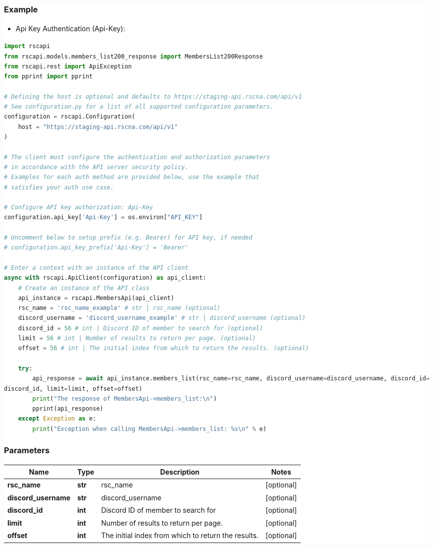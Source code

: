 

### Example

* Api Key Authentication (Api-Key):

```python
import rscapi
from rscapi.models.members_list200_response import MembersList200Response
from rscapi.rest import ApiException
from pprint import pprint

# Defining the host is optional and defaults to https://staging-api.rscna.com/api/v1
# See configuration.py for a list of all supported configuration parameters.
configuration = rscapi.Configuration(
    host = "https://staging-api.rscna.com/api/v1"
)

# The client must configure the authentication and authorization parameters
# in accordance with the API server security policy.
# Examples for each auth method are provided below, use the example that
# satisfies your auth use case.

# Configure API key authorization: Api-Key
configuration.api_key['Api-Key'] = os.environ["API_KEY"]

# Uncomment below to setup prefix (e.g. Bearer) for API key, if needed
# configuration.api_key_prefix['Api-Key'] = 'Bearer'

# Enter a context with an instance of the API client
async with rscapi.ApiClient(configuration) as api_client:
    # Create an instance of the API class
    api_instance = rscapi.MembersApi(api_client)
    rsc_name = 'rsc_name_example' # str | rsc_name (optional)
    discord_username = 'discord_username_example' # str | discord_username (optional)
    discord_id = 56 # int | Discord ID of member to search for (optional)
    limit = 56 # int | Number of results to return per page. (optional)
    offset = 56 # int | The initial index from which to return the results. (optional)

    try:
        api_response = await api_instance.members_list(rsc_name=rsc_name, discord_username=discord_username, discord_id=discord_id, limit=limit, offset=offset)
        print("The response of MembersApi->members_list:\n")
        pprint(api_response)
    except Exception as e:
        print("Exception when calling MembersApi->members_list: %s\n" % e)
```



### Parameters


Name | Type | Description  | Notes
------------- | ------------- | ------------- | -------------
 **rsc_name** | **str**| rsc_name | [optional] 
 **discord_username** | **str**| discord_username | [optional] 
 **discord_id** | **int**| Discord ID of member to search for | [optional] 
 **limit** | **int**| Number of results to return per page. | [optional] 
 **offset** | **int**| The initial index from which to return the results. | [optional] 
